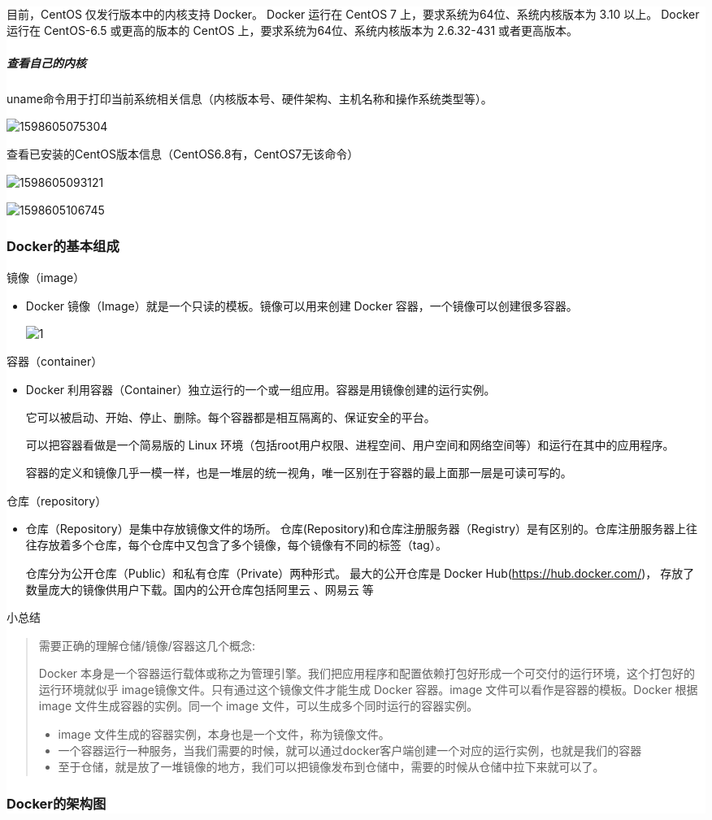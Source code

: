 目前，CentOS 仅发行版本中的内核支持 Docker。
Docker 运行在 CentOS 7 上，要求系统为64位、系统内核版本为 3.10 以上。
Docker 运行在 CentOS-6.5 或更高的版本的 CentOS 上，要求系统为64位、系统内核版本为 2.6.32-431 或者更高版本。

##### 查看自己的内核

uname命令用于打印当前系统相关信息（内核版本号、硬件架构、主机名称和操作系统类型等）。

![1598605075304](https://cdn.kayleh.top/gh/kayleh/cdn/img/docker虚拟化容器/6.png)

查看已安装的CentOS版本信息（CentOS6.8有，CentOS7无该命令）

![1598605093121](https://cdn.kayleh.top/gh/kayleh/cdn/img/docker虚拟化容器/7.png)

![1598605106745](https://cdn.kayleh.top/gh/kayleh/cdn/img/docker虚拟化容器/8.png)

### Docker的基本组成

镜像（image）

- Docker 镜像（Image）就是一个只读的模板。镜像可以用来创建 Docker 容器，一个镜像可以创建很多容器。

  ![1](https://cdn.kayleh.top/gh/kayleh/cdn/img/docker虚拟化容器/9.png)

容器（container）

- Docker 利用容器（Container）独立运行的一个或一组应用。容器是用镜像创建的运行实例。

  它可以被启动、开始、停止、删除。每个容器都是相互隔离的、保证安全的平台。

  可以把容器看做是一个简易版的 Linux 环境（包括root用户权限、进程空间、用户空间和网络空间等）和运行在其中的应用程序。

  容器的定义和镜像几乎一模一样，也是一堆层的统一视角，唯一区别在于容器的最上面那一层是可读可写的。

仓库（repository）

- 仓库（Repository）是集中存放镜像文件的场所。
  仓库(Repository)和仓库注册服务器（Registry）是有区别的。仓库注册服务器上往往存放着多个仓库，每个仓库中又包含了多个镜像，每个镜像有不同的标签（tag）。

  仓库分为公开仓库（Public）和私有仓库（Private）两种形式。
  最大的公开仓库是 Docker Hub(https://hub.docker.com/)，
  存放了数量庞大的镜像供用户下载。国内的公开仓库包括阿里云 、网易云 等

小总结

> 需要正确的理解仓储/镜像/容器这几个概念:
>
>  Docker 本身是一个容器运行载体或称之为管理引擎。我们把应用程序和配置依赖打包好形成一个可交付的运行环境，这个打包好的运行环境就似乎 image镜像文件。只有通过这个镜像文件才能生成 Docker 容器。image 文件可以看作是容器的模板。Docker 根据 image 文件生成容器的实例。同一个 image 文件，可以生成多个同时运行的容器实例。
>
> *  image 文件生成的容器实例，本身也是一个文件，称为镜像文件。
> *  一个容器运行一种服务，当我们需要的时候，就可以通过docker客户端创建一个对应的运行实例，也就是我们的容器
> * 至于仓储，就是放了一堆镜像的地方，我们可以把镜像发布到仓储中，需要的时候从仓储中拉下来就可以了。
>

### Docker的架构图
